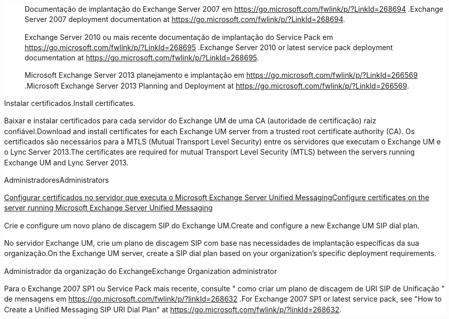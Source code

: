 <dd><p><span data-ttu-id="74f8c-133">Documentação de implantação do Exchange Server 2007 em <a href="https://go.microsoft.com/fwlink/p/?linkid=268694">https://go.microsoft.com/fwlink/p/?LinkId=268694</a> .</span><span class="sxs-lookup"><span data-stu-id="74f8c-133">Exchange Server 2007 deployment documentation at <a href="https://go.microsoft.com/fwlink/p/?linkid=268694">https://go.microsoft.com/fwlink/p/?LinkId=268694</a>.</span></span></p>
</dd>
<dt><span></span></dt>
<dd><p><span data-ttu-id="74f8c-134">Exchange Server 2010 ou mais recente documentação de implantação do Service Pack em <a href="https://go.microsoft.com/fwlink/p/?linkid=268695">https://go.microsoft.com/fwlink/p/?LinkId=268695</a> .</span><span class="sxs-lookup"><span data-stu-id="74f8c-134">Exchange Server 2010 or latest service pack deployment documentation at <a href="https://go.microsoft.com/fwlink/p/?linkid=268695">https://go.microsoft.com/fwlink/p/?LinkId=268695</a>.</span></span></p>
</dd>
<dt><span></span></dt>
<dd><p><span data-ttu-id="74f8c-135">Microsoft Exchange Server 2013 planejamento e implantação em <a href="https://go.microsoft.com/fwlink/p/?linkid=266569">https://go.microsoft.com/fwlink/p/?LinkId=266569</a> .</span><span class="sxs-lookup"><span data-stu-id="74f8c-135">Microsoft Exchange Server 2013 Planning and Deployment at <a href="https://go.microsoft.com/fwlink/p/?linkid=266569">https://go.microsoft.com/fwlink/p/?LinkId=266569</a>.</span></span></p>
</dd>
</dl></td>
</tr>
<tr class="even">
<td><p><span data-ttu-id="74f8c-136">Instalar certificados.</span><span class="sxs-lookup"><span data-stu-id="74f8c-136">Install certificates.</span></span></p></td>
<td><p><span data-ttu-id="74f8c-137">Baixar e instalar certificados para cada servidor do Exchange UM de uma CA (autoridade de certificação) raiz confiável.</span><span class="sxs-lookup"><span data-stu-id="74f8c-137">Download and install certificates for each Exchange UM server from a trusted root certificate authority (CA).</span></span> <span data-ttu-id="74f8c-138">Os certificados são necessários para a MTLS (Mutual Transport Level Security) entre os servidores que executam o Exchange UM e o Lync Server 2013.</span><span class="sxs-lookup"><span data-stu-id="74f8c-138">The certificates are required for mutual Transport Level Security (MTLS) between the servers running Exchange UM and Lync Server 2013.</span></span></p></td>
<td><p><span data-ttu-id="74f8c-139">Administradores</span><span class="sxs-lookup"><span data-stu-id="74f8c-139">Administrators</span></span></p></td>
<td><p><span data-ttu-id="74f8c-140"><a href="lync-server-2013-configure-certificates-on-the-server-running-microsoft-exchange-server-unified-messaging.md">Configurar certificados no servidor que executa o Microsoft Exchange Server Unified Messaging</a></span><span class="sxs-lookup"><span data-stu-id="74f8c-140"><a href="lync-server-2013-configure-certificates-on-the-server-running-microsoft-exchange-server-unified-messaging.md">Configure certificates on the server running Microsoft Exchange Server Unified Messaging</a></span></span></p></td>
</tr>
<tr class="odd">
<td><p><span data-ttu-id="74f8c-141">Crie e configure um novo plano de discagem SIP do Exchange UM.</span><span class="sxs-lookup"><span data-stu-id="74f8c-141">Create and configure a new Exchange UM SIP dial plan.</span></span></p></td>
<td><p><span data-ttu-id="74f8c-142">No servidor Exchange UM, crie um plano de discagem SIP com base nas necessidades de implantação específicas da sua organização.</span><span class="sxs-lookup"><span data-stu-id="74f8c-142">On the Exchange UM server, create a SIP dial plan based on your organization’s specific deployment requirements.</span></span></p></td>
<td><p><span data-ttu-id="74f8c-143">Administrador da organização do Exchange</span><span class="sxs-lookup"><span data-stu-id="74f8c-143">Exchange Organization administrator</span></span></p></td>
<td><p><span data-ttu-id="74f8c-144">Para o Exchange 2007 SP1 ou Service Pack mais recente, consulte &quot; como criar um plano de discagem de URI SIP de Unificação &quot; de mensagens em <a href="https://go.microsoft.com/fwlink/p/?linkid=268632">https://go.microsoft.com/fwlink/p/?linkId=268632</a> .</span><span class="sxs-lookup"><span data-stu-id="74f8c-144">For Exchange 2007 SP1 or latest service pack, see &quot;How to Create a Unified Messaging SIP URI Dial Plan&quot; at <a href="https://go.microsoft.com/fwlink/p/?linkid=268632">https://go.microsoft.com/fwlink/p/?linkId=268632</a>.</span></span></p>